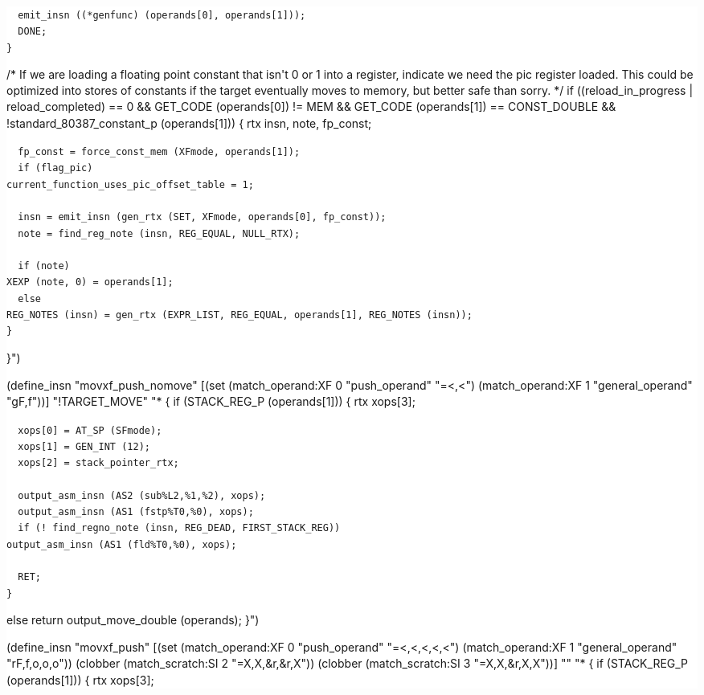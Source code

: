       emit_insn ((*genfunc) (operands[0], operands[1]));
      DONE;
    }

  /* If we are loading a floating point constant that isn't 0 or 1
     into a register, indicate we need the pic register loaded.  This could
     be optimized into stores of constants if the target eventually moves
     to memory, but better safe than sorry.  */
  if ((reload_in_progress | reload_completed) == 0
      && GET_CODE (operands[0]) != MEM
      && GET_CODE (operands[1]) == CONST_DOUBLE
      && !standard_80387_constant_p (operands[1]))
    {
      rtx insn, note, fp_const;

      fp_const = force_const_mem (XFmode, operands[1]);
      if (flag_pic)
	current_function_uses_pic_offset_table = 1;

      insn = emit_insn (gen_rtx (SET, XFmode, operands[0], fp_const));
      note = find_reg_note (insn, REG_EQUAL, NULL_RTX);

      if (note)
	XEXP (note, 0) = operands[1];
      else
	REG_NOTES (insn) = gen_rtx (EXPR_LIST, REG_EQUAL, operands[1], REG_NOTES (insn));
    }
}")


(define_insn "movxf_push_nomove"
  [(set (match_operand:XF 0 "push_operand" "=<,<")
 	(match_operand:XF 1 "general_operand" "gF,f"))]
  "!TARGET_MOVE"
  "*
{
  if (STACK_REG_P (operands[1]))
    {
      rtx xops[3];

      xops[0] = AT_SP (SFmode);
      xops[1] = GEN_INT (12);
      xops[2] = stack_pointer_rtx;

      output_asm_insn (AS2 (sub%L2,%1,%2), xops);
      output_asm_insn (AS1 (fstp%T0,%0), xops);
      if (! find_regno_note (insn, REG_DEAD, FIRST_STACK_REG))
	output_asm_insn (AS1 (fld%T0,%0), xops);

      RET;
    }
  else
    return output_move_double (operands);
 }")

(define_insn "movxf_push"
  [(set (match_operand:XF 0 "push_operand" "=<,<,<,<,<")
 	(match_operand:XF 1 "general_operand" "rF,f,o,o,o"))
   (clobber (match_scratch:SI 2 "=X,X,&r,&r,X"))
   (clobber (match_scratch:SI 3 "=X,X,&r,X,X"))]
  ""
  "*
{
  if (STACK_REG_P (operands[1]))
    {
      rtx xops[3];
